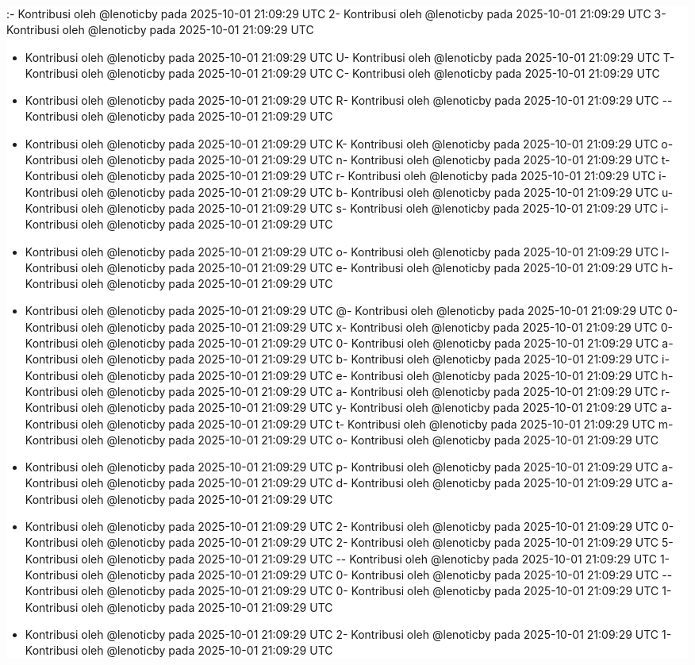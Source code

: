 :- Kontribusi oleh @lenoticby pada 2025-10-01 21:09:29 UTC
2- Kontribusi oleh @lenoticby pada 2025-10-01 21:09:29 UTC
3- Kontribusi oleh @lenoticby pada 2025-10-01 21:09:29 UTC
 - Kontribusi oleh @lenoticby pada 2025-10-01 21:09:29 UTC
U- Kontribusi oleh @lenoticby pada 2025-10-01 21:09:29 UTC
T- Kontribusi oleh @lenoticby pada 2025-10-01 21:09:29 UTC
C- Kontribusi oleh @lenoticby pada 2025-10-01 21:09:29 UTC

- Kontribusi oleh @lenoticby pada 2025-10-01 21:09:29 UTC
R- Kontribusi oleh @lenoticby pada 2025-10-01 21:09:29 UTC
-- Kontribusi oleh @lenoticby pada 2025-10-01 21:09:29 UTC
 - Kontribusi oleh @lenoticby pada 2025-10-01 21:09:29 UTC
K- Kontribusi oleh @lenoticby pada 2025-10-01 21:09:29 UTC
o- Kontribusi oleh @lenoticby pada 2025-10-01 21:09:29 UTC
n- Kontribusi oleh @lenoticby pada 2025-10-01 21:09:29 UTC
t- Kontribusi oleh @lenoticby pada 2025-10-01 21:09:29 UTC
r- Kontribusi oleh @lenoticby pada 2025-10-01 21:09:29 UTC
i- Kontribusi oleh @lenoticby pada 2025-10-01 21:09:29 UTC
b- Kontribusi oleh @lenoticby pada 2025-10-01 21:09:29 UTC
u- Kontribusi oleh @lenoticby pada 2025-10-01 21:09:29 UTC
s- Kontribusi oleh @lenoticby pada 2025-10-01 21:09:29 UTC
i- Kontribusi oleh @lenoticby pada 2025-10-01 21:09:29 UTC
 - Kontribusi oleh @lenoticby pada 2025-10-01 21:09:29 UTC
o- Kontribusi oleh @lenoticby pada 2025-10-01 21:09:29 UTC
l- Kontribusi oleh @lenoticby pada 2025-10-01 21:09:29 UTC
e- Kontribusi oleh @lenoticby pada 2025-10-01 21:09:29 UTC
h- Kontribusi oleh @lenoticby pada 2025-10-01 21:09:29 UTC
 - Kontribusi oleh @lenoticby pada 2025-10-01 21:09:29 UTC
@- Kontribusi oleh @lenoticby pada 2025-10-01 21:09:29 UTC
0- Kontribusi oleh @lenoticby pada 2025-10-01 21:09:29 UTC
x- Kontribusi oleh @lenoticby pada 2025-10-01 21:09:29 UTC
0- Kontribusi oleh @lenoticby pada 2025-10-01 21:09:29 UTC
0- Kontribusi oleh @lenoticby pada 2025-10-01 21:09:29 UTC
a- Kontribusi oleh @lenoticby pada 2025-10-01 21:09:29 UTC
b- Kontribusi oleh @lenoticby pada 2025-10-01 21:09:29 UTC
i- Kontribusi oleh @lenoticby pada 2025-10-01 21:09:29 UTC
e- Kontribusi oleh @lenoticby pada 2025-10-01 21:09:29 UTC
h- Kontribusi oleh @lenoticby pada 2025-10-01 21:09:29 UTC
a- Kontribusi oleh @lenoticby pada 2025-10-01 21:09:29 UTC
r- Kontribusi oleh @lenoticby pada 2025-10-01 21:09:29 UTC
y- Kontribusi oleh @lenoticby pada 2025-10-01 21:09:29 UTC
a- Kontribusi oleh @lenoticby pada 2025-10-01 21:09:29 UTC
t- Kontribusi oleh @lenoticby pada 2025-10-01 21:09:29 UTC
m- Kontribusi oleh @lenoticby pada 2025-10-01 21:09:29 UTC
o- Kontribusi oleh @lenoticby pada 2025-10-01 21:09:29 UTC
 - Kontribusi oleh @lenoticby pada 2025-10-01 21:09:29 UTC
p- Kontribusi oleh @lenoticby pada 2025-10-01 21:09:29 UTC
a- Kontribusi oleh @lenoticby pada 2025-10-01 21:09:29 UTC
d- Kontribusi oleh @lenoticby pada 2025-10-01 21:09:29 UTC
a- Kontribusi oleh @lenoticby pada 2025-10-01 21:09:29 UTC
 - Kontribusi oleh @lenoticby pada 2025-10-01 21:09:29 UTC
2- Kontribusi oleh @lenoticby pada 2025-10-01 21:09:29 UTC
0- Kontribusi oleh @lenoticby pada 2025-10-01 21:09:29 UTC
2- Kontribusi oleh @lenoticby pada 2025-10-01 21:09:29 UTC
5- Kontribusi oleh @lenoticby pada 2025-10-01 21:09:29 UTC
-- Kontribusi oleh @lenoticby pada 2025-10-01 21:09:29 UTC
1- Kontribusi oleh @lenoticby pada 2025-10-01 21:09:29 UTC
0- Kontribusi oleh @lenoticby pada 2025-10-01 21:09:29 UTC
-- Kontribusi oleh @lenoticby pada 2025-10-01 21:09:29 UTC
0- Kontribusi oleh @lenoticby pada 2025-10-01 21:09:29 UTC
1- Kontribusi oleh @lenoticby pada 2025-10-01 21:09:29 UTC
 - Kontribusi oleh @lenoticby pada 2025-10-01 21:09:29 UTC
2- Kontribusi oleh @lenoticby pada 2025-10-01 21:09:29 UTC
1- Kontribusi oleh @lenoticby pada 2025-10-01 21:09:29 UTC